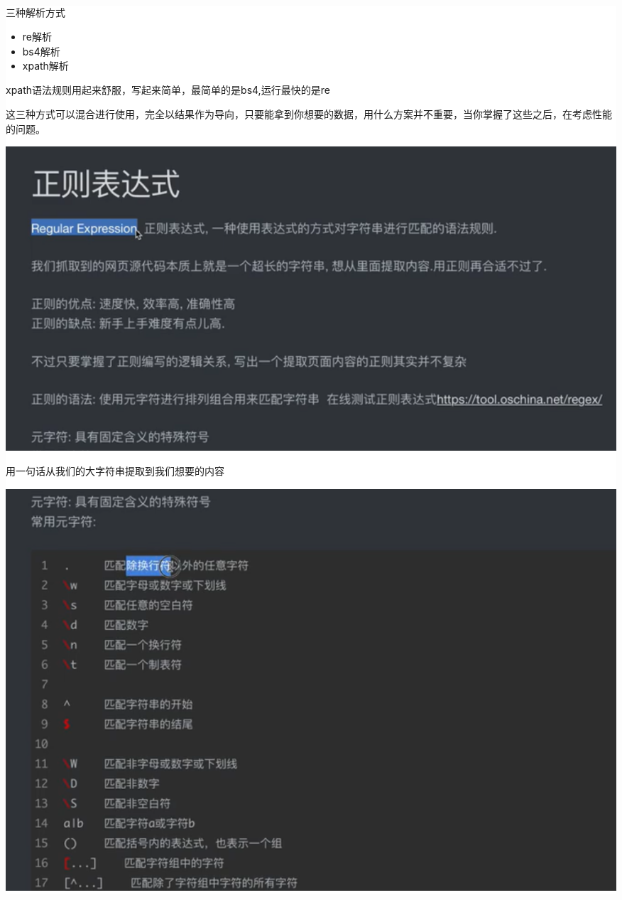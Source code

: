 三种解析方式

- re解析
- bs4解析
- xpath解析

xpath语法规则用起来舒服，写起来简单，最简单的是bs4,运行最快的是re

这三种方式可以混合进行使用，完全以结果作为导向，只要能拿到你想要的数据，用什么方案并不重要，当你掌握了这些之后，在考虑性能的问题。

![image-20210528150402780](img/image-20210528150402780.png)

用一句话从我们的大字符串提取到我们想要的内容

![image-20210528150953966](img/image-20210528150953966.png)
